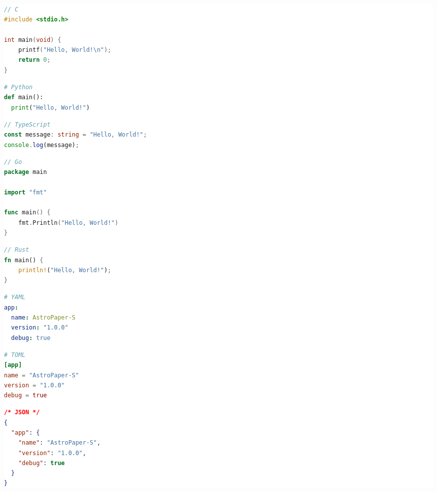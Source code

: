 ```c
// C
#include <stdio.h>

int main(void) {
    printf("Hello, World!\n");
    return 0;
}
```

```py
# Python
def main():
  print("Hello, World!")
```

```ts
// TypeScript
const message: string = "Hello, World!";
console.log(message);
```

```go
// Go
package main

import "fmt"

func main() {
    fmt.Println("Hello, World!")
}
```

```rust
// Rust
fn main() {
    println!("Hello, World!");
}
```

```yaml
# YAML
app:
  name: AstroPaper-S
  version: "1.0.0"
  debug: true
```

```toml
# TOML
[app]
name = "AstroPaper-S"
version = "1.0.0"
debug = true
```

```json
/* JSON */
{
  "app": {
    "name": "AstroPaper-S",
    "version": "1.0.0",
    "debug": true
  }
}
```
